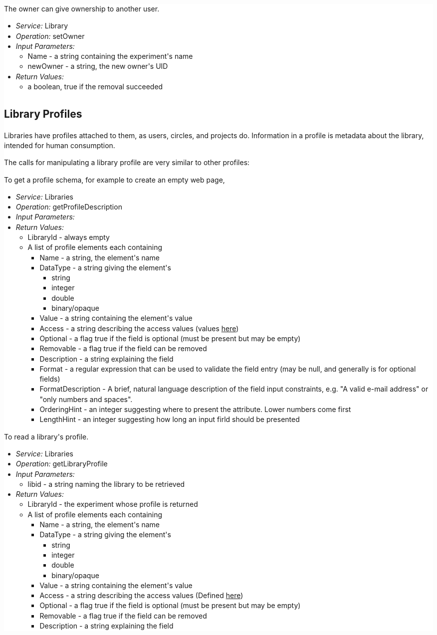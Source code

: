 The owner can give ownership to another user.

* *Service:* Library
* *Operation:* setOwner
* *Input Parameters:*
   * Name - a string containing the experiment's name
   * newOwner - a string, the new owner's UID
* *Return Values:*
   * a boolean, true if the removal succeeded

## Library Profiles

Libraries have profiles attached to them, as users, circles, and projects do.  Information in a profile is metadata about the library, intended for human consumption. 

The calls for manipulating a library profile are very similar to other profiles:

To get a profile schema, for example to create an empty web page,

* *Service:* Libraries
* *Operation:* getProfileDescription
* *Input Parameters:*
* *Return Values:*
   * LibraryId - always empty
   * A list of profile elements each containing
     * Name - a string, the element's name
     * DataType - a string giving the element's
       * string
       * integer
       * double
       * binary/opaque
     * Value - a string containing the element's value
     * Access - a string describing the access values (values [here](http://www.isi.edu/~faber/tmp/DeterAPI/doc/constant-values.html))
     * Optional - a flag true if the field is optional (must be present but may be empty)
     * Removable - a flag true if the field can be removed
     * Description - a string explaining the field
     * Format - a regular expression that can be used to validate the field entry (may be null, and generally is for optional fields)
     * FormatDescription - A brief, natural language description of the field input constraints, e.g. "A valid e-mail address" or "only numbers and spaces".
     * OrderingHint - an integer suggesting where to present the attribute. Lower numbers come first
     * LengthHint - an integer suggesting how long an input firld should be presented

To read a library's profile.

* *Service:* Libraries
* *Operation:* getLibraryProfile
* *Input Parameters:*
  * libid - a string naming the library to be retrieved
* *Return Values:*
   * LibraryId - the experiment whose profile is returned
   * A list of profile elements each containing
     * Name - a string, the element's name
     * DataType - a string giving the element's
       * string
       * integer
       * double
       * binary/opaque
     * Value - a string containing the element's value
     * Access - a string describing the access values (Defined [here](http://www.isi.edu/~faber/tmp/DeterAPI/doc/constant-values.html))
     * Optional - a flag true if the field is optional (must be present but may be empty)
     * Removable - a flag true if the field can be removed
     * Description - a string explaining the field